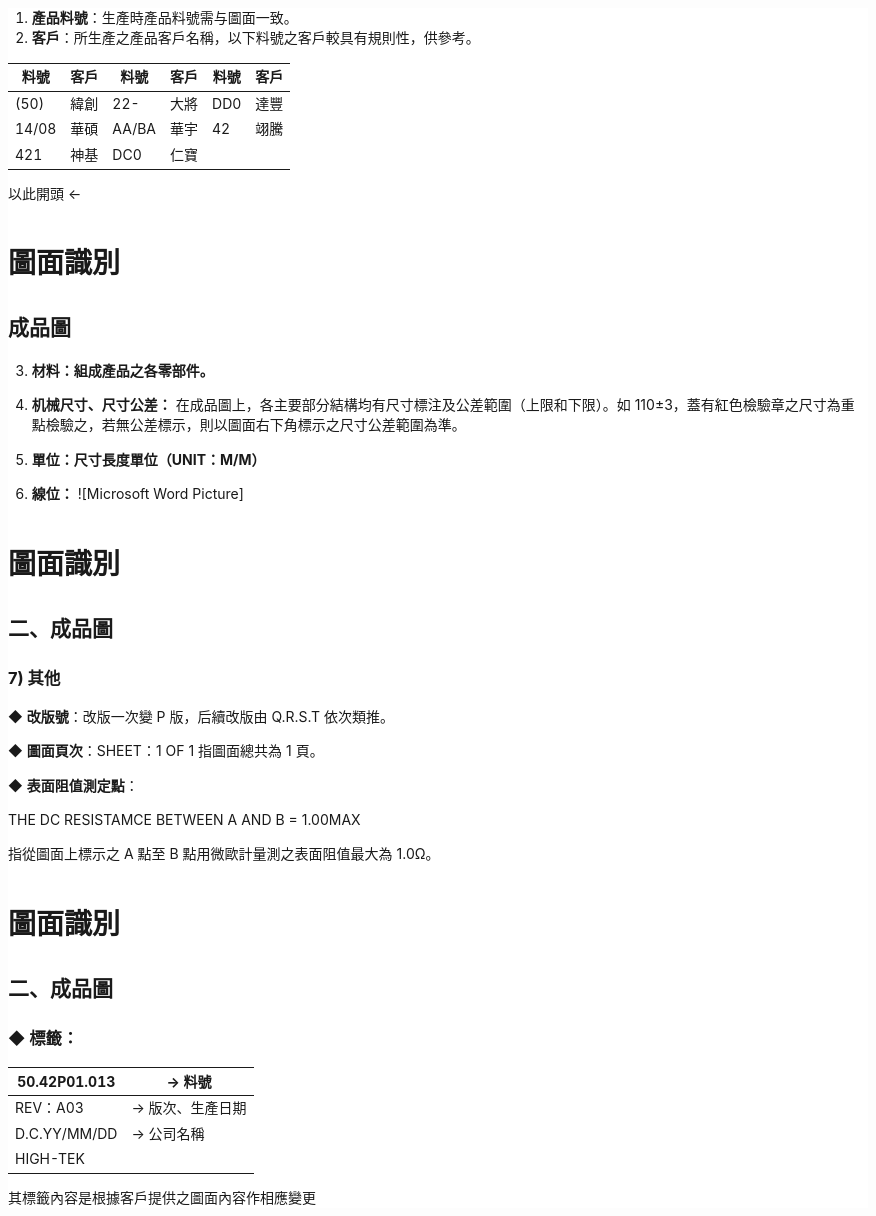 1) **產品料號**：生產時產品料號需与圖面一致。
2) **客戶**：所生產之產品客戶名稱，以下料號之客戶較具有規則性，供參考。

| 料號 | 客戶 | 料號 | 客戶 | 料號 | 客戶 |
|------|------|------|------|------|------|
| (50) | 緯創 | 22- | 大將 | DD0 | 達豐 |
| 14/08 | 華碩 | AA/BA | 華宇 | 42 | 翊騰 |
| 421 | 神基 | DC0 | 仁寶 | | |

以此開頭 ←

# 圖面識別

## 成品圖

3) **材料：組成產品之各零部件。**

4) **机械尺寸、尺寸公差：**
   在成品圖上，各主要部分結構均有尺寸標注及公差範圍（上限和下限）。如 110±3，蓋有紅色檢驗章之尺寸為重點檢驗之，若無公差標示，則以圖面右下角標示之尺寸公差範圍為準。

5) **單位：尺寸長度單位（UNIT：M/M）**

6) **線位：** ![Microsoft Word Picture]

# 圖面識別

## 二、成品圖

### 7) 其他

◆ **改版號**：改版一次變 P 版，后續改版由 Q.R.S.T 依次類推。

◆ **圖面頁次**：SHEET：1 OF 1 指圖面總共為 1 頁。

◆ **表面阻值測定點**：

THE DC RESISTAMCE BETWEEN A AND B = 1.00MAX

指從圖面上標示之 A 點至 B 點用微歐計量測之表面阻值最大為 1.0Ω。

# 圖面識別

## 二、成品圖

### ◆ 標籤：

| 50.42P01.013 | → 料號 |
|--------------|-------|
| REV：A03 | → 版次、生產日期 |
| D.C.YY/MM/DD | → 公司名稱 |
| HIGH-TEK | |

其標籤內容是根據客戶提供之圖面內容作相應變更
